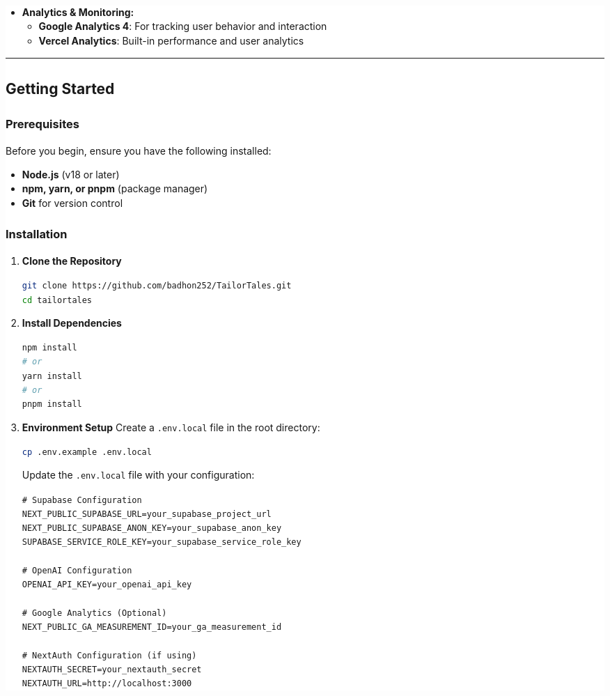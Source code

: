 - **Analytics & Monitoring:**
  - **Google Analytics 4**: For tracking user behavior and interaction
  - **Vercel Analytics**: Built-in performance and user analytics

---

## **Getting Started**

### **Prerequisites**
Before you begin, ensure you have the following installed:
- **Node.js** (v18 or later)
- **npm, yarn, or pnpm** (package manager)
- **Git** for version control

### **Installation**

1. **Clone the Repository**
   ```bash
   git clone https://github.com/badhon252/TailorTales.git
   cd tailortales
   ```

2. **Install Dependencies**
   ```bash
   npm install
   # or
   yarn install
   # or
   pnpm install
   ```

3. **Environment Setup**
   Create a `.env.local` file in the root directory:
   ```bash
   cp .env.example .env.local
   ```
   
   Update the `.env.local` file with your configuration:
   ```env
   # Supabase Configuration
   NEXT_PUBLIC_SUPABASE_URL=your_supabase_project_url
   NEXT_PUBLIC_SUPABASE_ANON_KEY=your_supabase_anon_key
   SUPABASE_SERVICE_ROLE_KEY=your_supabase_service_role_key
   
   # OpenAI Configuration
   OPENAI_API_KEY=your_openai_api_key
   
   # Google Analytics (Optional)
   NEXT_PUBLIC_GA_MEASUREMENT_ID=your_ga_measurement_id
   
   # NextAuth Configuration (if using)
   NEXTAUTH_SECRET=your_nextauth_secret
   NEXTAUTH_URL=http://localhost:3000
   ```
